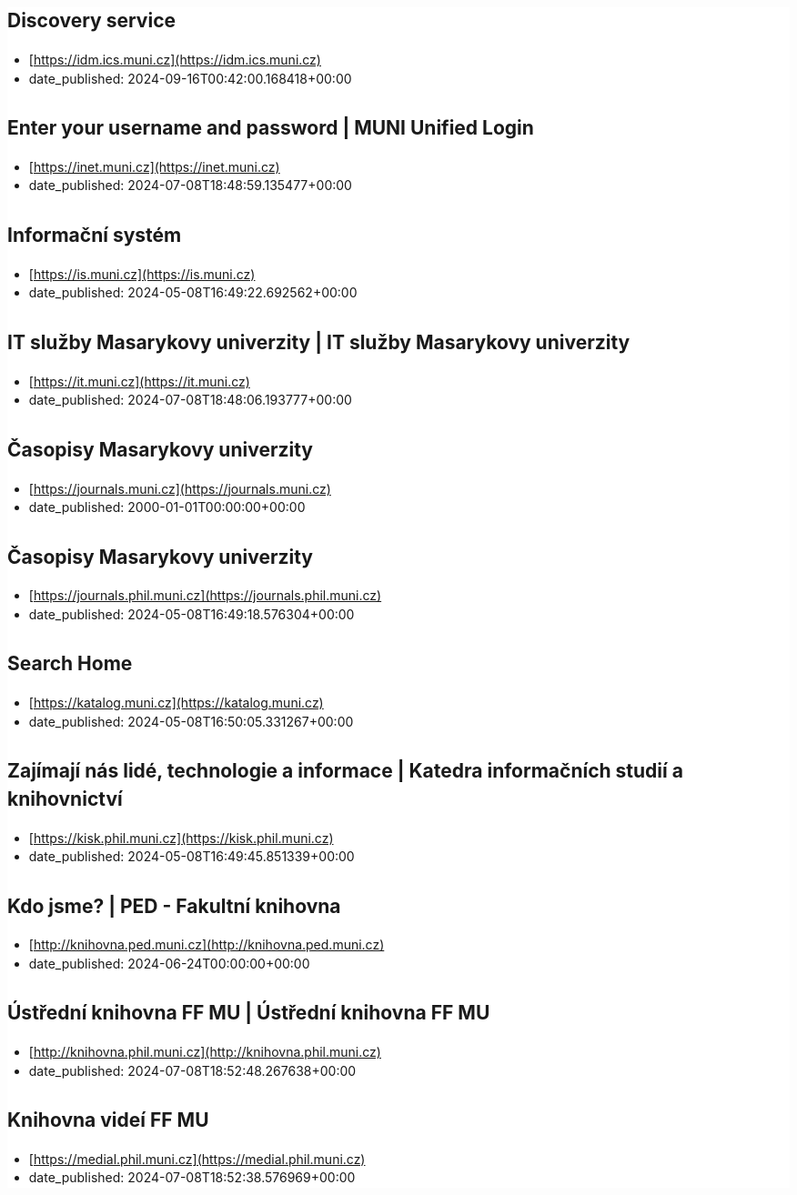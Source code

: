  ## Discovery service
 - [https://idm.ics.muni.cz](https://idm.ics.muni.cz)
 - date_published: 2024-09-16T00:42:00.168418+00:00

 ## Enter your username and password | MUNI Unified Login
 - [https://inet.muni.cz](https://inet.muni.cz)
 - date_published: 2024-07-08T18:48:59.135477+00:00

 ## Informační systém
 - [https://is.muni.cz](https://is.muni.cz)
 - date_published: 2024-05-08T16:49:22.692562+00:00

 ## IT služby Masarykovy univerzity | IT služby Masarykovy univerzity
 - [https://it.muni.cz](https://it.muni.cz)
 - date_published: 2024-07-08T18:48:06.193777+00:00

 ## Časopisy Masarykovy univerzity
 - [https://journals.muni.cz](https://journals.muni.cz)
 - date_published: 2000-01-01T00:00:00+00:00

 ## Časopisy Masarykovy univerzity
 - [https://journals.phil.muni.cz](https://journals.phil.muni.cz)
 - date_published: 2024-05-08T16:49:18.576304+00:00

 ## Search Home
 - [https://katalog.muni.cz](https://katalog.muni.cz)
 - date_published: 2024-05-08T16:50:05.331267+00:00

 ## Zajímají nás lidé, technologie a informace | Katedra informačních studií a knihovnictví
 - [https://kisk.phil.muni.cz](https://kisk.phil.muni.cz)
 - date_published: 2024-05-08T16:49:45.851339+00:00

 ## Kdo jsme? | PED - Fakultní knihovna
 - [http://knihovna.ped.muni.cz](http://knihovna.ped.muni.cz)
 - date_published: 2024-06-24T00:00:00+00:00

 ## Ústřední knihovna FF MU | Ústřední knihovna FF MU
 - [http://knihovna.phil.muni.cz](http://knihovna.phil.muni.cz)
 - date_published: 2024-07-08T18:52:48.267638+00:00

 ## Knihovna videí FF MU
 - [https://medial.phil.muni.cz](https://medial.phil.muni.cz)
 - date_published: 2024-07-08T18:52:38.576969+00:00
